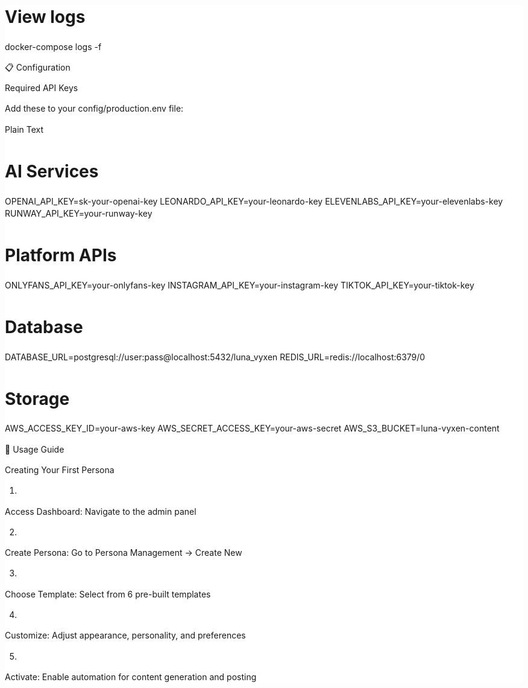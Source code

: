 # View logs
docker-compose logs -f


📋 Configuration

Required API Keys

Add these to your config/production.env file:

Plain Text


# AI Services
OPENAI_API_KEY=sk-your-openai-key
LEONARDO_API_KEY=your-leonardo-key
ELEVENLABS_API_KEY=your-elevenlabs-key
RUNWAY_API_KEY=your-runway-key

# Platform APIs
ONLYFANS_API_KEY=your-onlyfans-key
INSTAGRAM_API_KEY=your-instagram-key
TIKTOK_API_KEY=your-tiktok-key

# Database
DATABASE_URL=postgresql://user:pass@localhost:5432/luna_vyxen
REDIS_URL=redis://localhost:6379/0

# Storage
AWS_ACCESS_KEY_ID=your-aws-key
AWS_SECRET_ACCESS_KEY=your-aws-secret
AWS_S3_BUCKET=luna-vyxen-content


🎯 Usage Guide

Creating Your First Persona

1.
Access Dashboard: Navigate to the admin panel

2.
Create Persona: Go to Persona Management → Create New

3.
Choose Template: Select from 6 pre-built templates

4.
Customize: Adjust appearance, personality, and preferences

5.
Activate: Enable automation for content generation and posting
